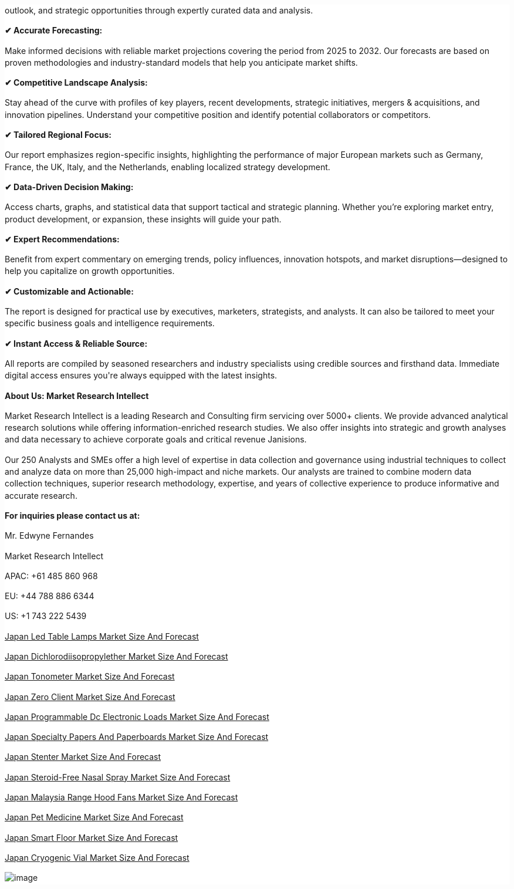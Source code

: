 outlook, and strategic opportunities through expertly curated data and analysis.</p><p><strong>✔ Accurate Forecasting:</strong></p><p>Make informed decisions with reliable market projections covering the period from 2025 to 2032. Our forecasts are based on proven methodologies and industry-standard models that help you anticipate market shifts.</p><p><strong>✔ Competitive Landscape Analysis:</strong></p><p>Stay ahead of the curve with profiles of key players, recent developments, strategic initiatives, mergers &amp; acquisitions, and innovation pipelines. Understand your competitive position and identify potential collaborators or competitors.</p><p><strong>✔ Tailored Regional Focus:</strong></p><p>Our report emphasizes region-specific insights, highlighting the performance of major European markets such as Germany, France, the UK, Italy, and the Netherlands, enabling localized strategy development.</p><p><strong>✔ Data-Driven Decision Making:</strong></p><p>Access charts, graphs, and statistical data that support tactical and strategic planning. Whether you&rsquo;re exploring market entry, product development, or expansion, these insights will guide your path.</p><p><strong>✔ Expert Recommendations:</strong></p><p>Benefit from expert commentary on emerging trends, policy influences, innovation hotspots, and market disruptions&mdash;designed to help you capitalize on growth opportunities.</p><p><strong>✔ Customizable and Actionable:</strong></p><p>The report is designed for practical use by executives, marketers, strategists, and analysts. It can also be tailored to meet your specific business goals and intelligence requirements.</p><p><strong>✔ Instant Access &amp; Reliable Source:</strong></p><p>All reports are compiled by seasoned researchers and industry specialists using credible sources and firsthand data. Immediate digital access ensures you're always equipped with the latest insights.</p><p><strong><span class="font-[700]">About Us: Market Research Intellect</span></strong></p><p><span class="">Market Research Intellect is a leading Research and Consulting firm servicing over 5000+ clients. We provide advanced analytical research solutions while offering information-enriched research studies.&nbsp;</span>We also offer insights into strategic and growth analyses and data necessary to achieve corporate goals and critical revenue Janisions.</p><p><span class="">Our 250 Analysts and SMEs offer a high level of expertise in data collection and governance using industrial techniques to collect and analyze data on more than 25,000 high-impact and niche markets. Our analysts are trained to combine modern data collection techniques, superior research methodology, expertise, and years of collective experience to produce informative and accurate research.</span></p><p><strong>For inquiries please contact us at:</strong></p><p>Mr. Edwyne Fernandes</p><p>Market Research Intellect</p><p>APAC: +61 485 860 968</p><p>EU: +44 788 886 6344</p><p>US: +1 743 222 5439</p><p><a href="https://github.com/rjtechintelligence/04/blob/main/Led-Table-Lamps-Market/Led-Table-Lamps-Market.md">Japan Led Table Lamps Market Size And Forecast</a></p><p><a href="https://github.com/rjtechintelligence/01/blob/main/Dichlorodiisopropylether-Market/Dichlorodiisopropylether-Market.md">Japan Dichlorodiisopropylether Market Size And Forecast</a></p><p><a href="https://github.com/rjtechintelligence/02/blob/main/Tonometer-Market/Tonometer-Market.md">Japan Tonometer Market Size And Forecast</a></p><p><a href="https://github.com/rjtechintelligence/03/blob/main/Zero-Client-Market/Zero-Client-Market.md">Japan Zero Client Market Size And Forecast</a></p><p><a href="https://github.com/rjtechintelligence/01/blob/main/Programmable-Dc-Electronic-Loads-Market/Programmable-Dc-Electronic-Loads-Market.md">Japan Programmable Dc Electronic Loads Market Size And Forecast</a></p><p><a href="https://github.com/rjtechintelligence/02/blob/main/Specialty-Papers-And-Paperboards-Market/Specialty-Papers-And-Paperboards-Market.md">Japan Specialty Papers And Paperboards Market Size And Forecast</a></p><p><a href="https://github.com/rjtechintelligence/03/blob/main/Stenter-Market/Stenter-Market.md">Japan Stenter Market Size And Forecast</a></p><p><a href="https://github.com/rjtechintelligence/04/blob/main/Steroid-Free-Nasal-Spray-Market/Steroid-Free-Nasal-Spray-Market.md">Japan Steroid-Free Nasal Spray Market Size And Forecast</a></p><p><a href="https://github.com/rjtechintelligence/01/blob/main/Malaysia-Range-Hood-Fans-Market/Malaysia-Range-Hood-Fans-Market.md">Japan Malaysia Range Hood Fans Market Size And Forecast</a></p><p><a href="https://github.com/rjtechintelligence/02/blob/main/Pet-Medicine-Market/Pet-Medicine-Market.md">Japan Pet Medicine Market Size And Forecast</a></p><p><a href="https://github.com/rjtechintelligence/03/blob/main/Smart-Floor-Market/Smart-Floor-Market.md">Japan Smart Floor Market Size And Forecast</a></p><p><a href="https://github.com/rjtechintelligence/04/blob/main/Cryogenic-Vial-Market/Cryogenic-Vial-Market.md">Japan Cryogenic Vial Market Size And Forecast</a></p>
![image](https://github.com/user-attachments/assets/6c22928c-832e-49b7-ace5-f8f73480326b)
